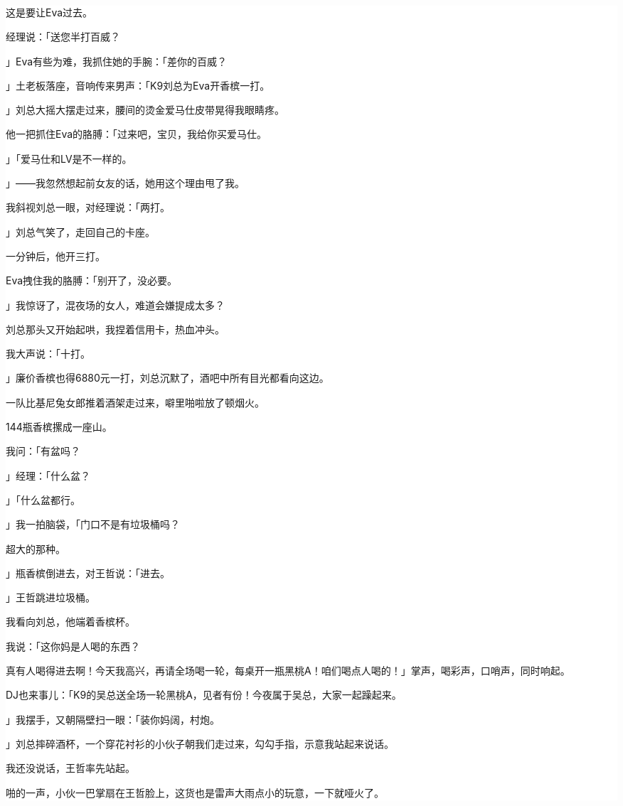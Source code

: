 这是要让Eva过去。

经理说：「送您半打百威？

」Eva有些为难，我抓住她的手腕：「差你的百威？

」土老板落座，音响传来男声：「K9刘总为Eva开香槟一打。

」刘总大摇大摆走过来，腰间的烫金爱马仕皮带晃得我眼睛疼。

他一把抓住Eva的胳膊：「过来吧，宝贝，我给你买爱马仕。

」「爱马仕和LV是不一样的。

」——我忽然想起前女友的话，她用这个理由甩了我。

我斜视刘总一眼，对经理说：「两打。

」刘总气笑了，走回自己的卡座。

一分钟后，他开三打。

Eva拽住我的胳膊：「别开了，没必要。

」我惊讶了，混夜场的女人，难道会嫌提成太多？

刘总那头又开始起哄，我捏着信用卡，热血冲头。

我大声说：「十打。

」廉价香槟也得6880元一打，刘总沉默了，酒吧中所有目光都看向这边。

一队比基尼兔女郎推着酒架走过来，噼里啪啦放了顿烟火。

144瓶香槟摞成一座山。

我问：「有盆吗？

」经理：「什么盆？

」「什么盆都行。

」我一拍脑袋，「门口不是有垃圾桶吗？

超大的那种。

」瓶香槟倒进去，对王哲说：「进去。

」王哲跳进垃圾桶。

我看向刘总，他端着香槟杯。

我说：「这你妈是人喝的东西？

真有人喝得进去啊！今天我高兴，再请全场喝一轮，每桌开一瓶黑桃A！咱们喝点人喝的！」掌声，喝彩声，口哨声，同时响起。

DJ也来事儿：「K9的吴总送全场一轮黑桃A，见者有份！今夜属于吴总，大家一起躁起来。

」我摆手，又朝隔壁扫一眼：「装你妈阔，村炮。

」刘总摔碎酒杯，一个穿花衬衫的小伙子朝我们走过来，勾勾手指，示意我站起来说话。

我还没说话，王哲率先站起。

啪的一声，小伙一巴掌扇在王哲脸上，这货也是雷声大雨点小的玩意，一下就哑火了。

